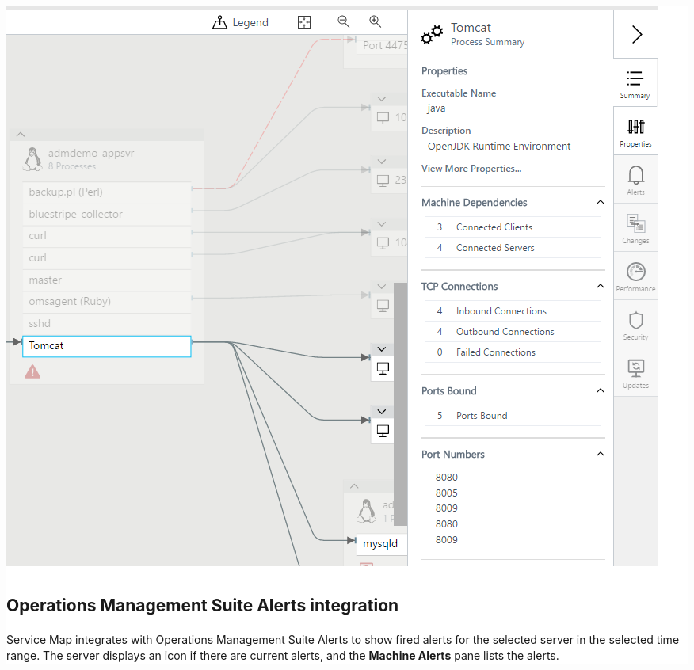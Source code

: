 ![Process Summary pane](media/oms-service-map/process-summary.png)

## Operations Management Suite Alerts integration
Service Map integrates with Operations Management Suite Alerts to show fired alerts for the selected server in the selected time range. The server displays an icon if there are current alerts, and the **Machine Alerts** pane lists the alerts.
